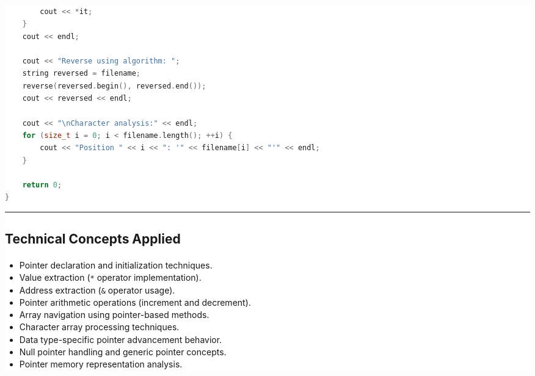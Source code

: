 ```cpp
        cout << *it;
    }
    cout << endl;
    
    cout << "Reverse using algorithm: ";
    string reversed = filename;
    reverse(reversed.begin(), reversed.end());
    cout << reversed << endl;
    
    cout << "\nCharacter analysis:" << endl;
    for (size_t i = 0; i < filename.length(); ++i) {
        cout << "Position " << i << ": '" << filename[i] << "'" << endl;
    }
    
    return 0;
}
```

---

## Technical Concepts Applied
- Pointer declaration and initialization techniques.
- Value extraction (`*` operator implementation).
- Address extraction (`&` operator usage).
- Pointer arithmetic operations (increment and decrement).
- Array navigation using pointer-based methods.
- Character array processing techniques.
- Data type-specific pointer advancement behavior.
- Null pointer handling and generic pointer concepts.
- Pointer memory representation analysis.